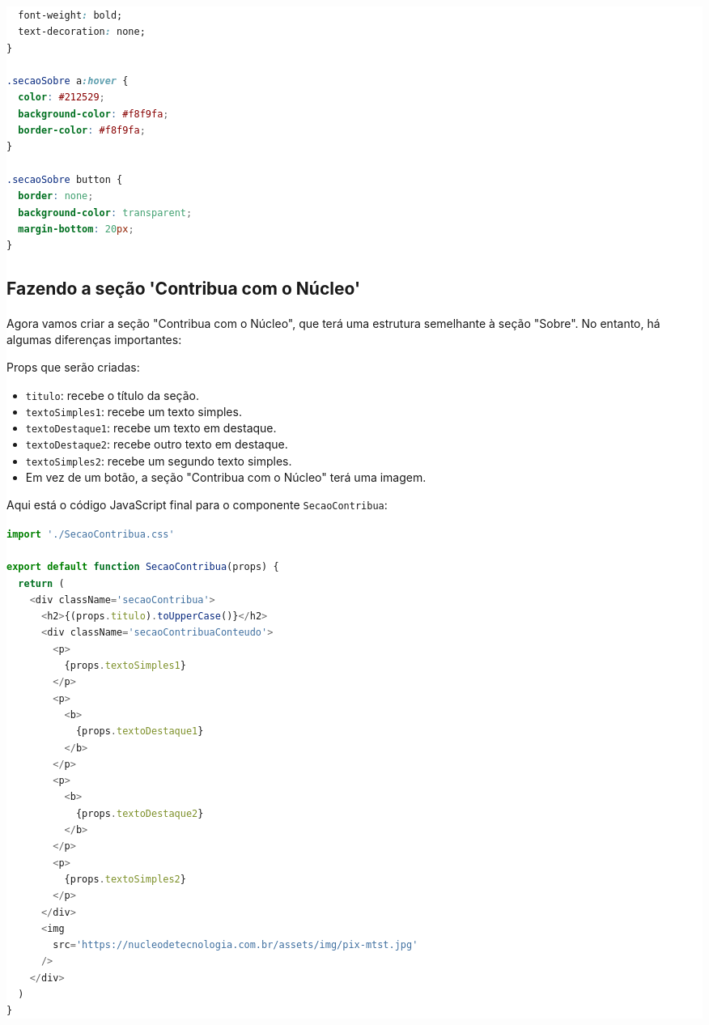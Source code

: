 ```css
  font-weight: bold;
  text-decoration: none;
}

.secaoSobre a:hover {
  color: #212529;
  background-color: #f8f9fa;
  border-color: #f8f9fa;
}

.secaoSobre button {
  border: none;
  background-color: transparent;
  margin-bottom: 20px;
}
```

## Fazendo a seção 'Contribua com o Núcleo'

Agora vamos criar a seção "Contribua com o Núcleo", que terá uma estrutura semelhante à seção "Sobre". No entanto, há algumas diferenças importantes:

Props que serão criadas:
- `titulo`: recebe o título da seção.
- `textoSimples1`: recebe um texto simples.
- `textoDestaque1`: recebe um texto em destaque.
- `textoDestaque2`: recebe outro texto em destaque.
- `textoSimples2`: recebe um segundo texto simples.
- Em vez de um botão, a seção "Contribua com o Núcleo" terá uma imagem.

Aqui está o código JavaScript final para o componente `SecaoContribua`:

```js
import './SecaoContribua.css'

export default function SecaoContribua(props) {
  return (
    <div className='secaoContribua'>
      <h2>{(props.titulo).toUpperCase()}</h2>
      <div className='secaoContribuaConteudo'>
        <p>
          {props.textoSimples1}
        </p>
        <p>
          <b>
            {props.textoDestaque1}
          </b>
        </p>
        <p>
          <b>
            {props.textoDestaque2}
          </b>
        </p>
        <p>
          {props.textoSimples2}
        </p>
      </div>
      <img
        src='https://nucleodetecnologia.com.br/assets/img/pix-mtst.jpg'
      />
    </div>
  )
}
```
